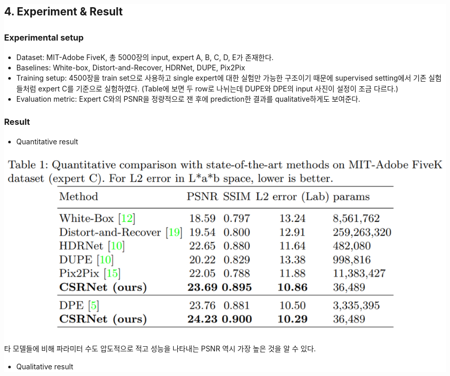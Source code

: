 ## 4. Experiment & Result

### Experimental setup

- Dataset: MIT-Adobe FiveK, 총 5000장의 input, expert A, B, C, D, E가 존재한다.
- Baselines: White-box, Distort-and-Recover, HDRNet, DUPE, Pix2Pix
- Training setup: 4500장을 train set으로 사용하고 single expert에 대한 실험만 가능한 구조이기 때문에 supervised setting에서 기존 실험들처럼 expert C를 기준으로 실험하였다. (Table에 보면 두 row로 나뉘는데 DUPE와 DPE의 input 사진이 설정이 조금 다르다.)
- Evaluation metric: Expert C와의 PSNR을 정량적으로 잰 후에 prediction한 결과를 qualitative하게도 보여준다.

### Result

- Quantitative result

![](../../.gitbook/assets/33/table1.png)

타 모델들에 비해 파라미터 수도 압도적으로 적고 성능을 나타내는 PSNR 역시 가장 높은 것을 알 수 있다.

- Qualitative result
